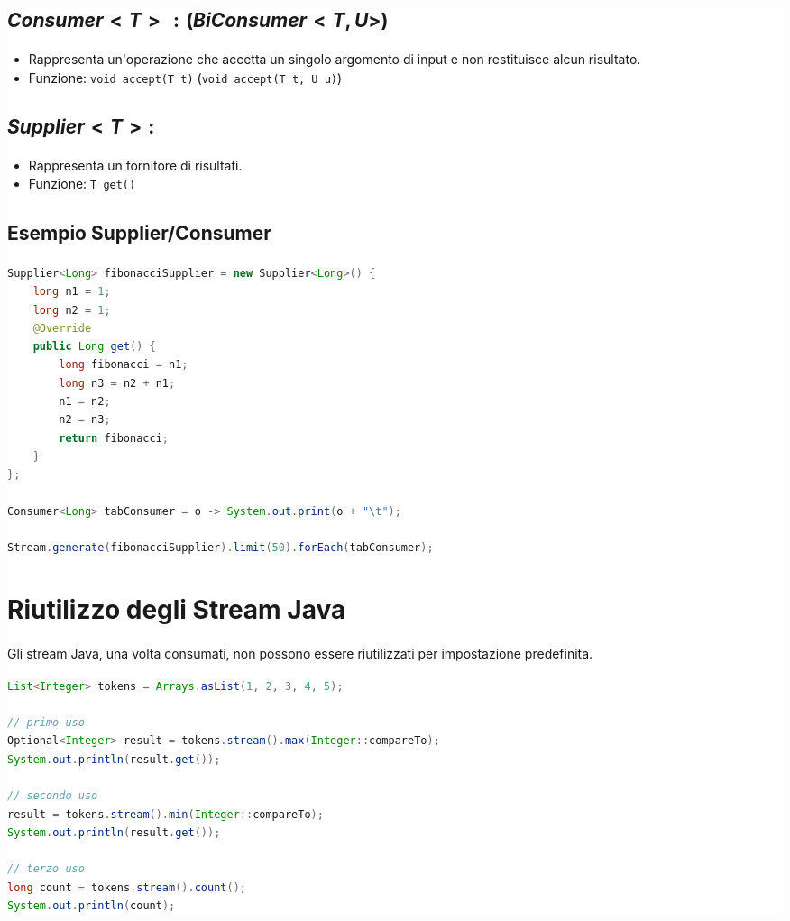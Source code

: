 ## $Consumer<T>: (BiConsumer<T,U>)$

- Rappresenta un'operazione che accetta un singolo argomento di input e non restituisce alcun risultato.
- Funzione: `void accept(T t)` (`void accept(T t, U u)`)

## $Supplier<T>:$

- Rappresenta un fornitore di risultati.
- Funzione: `T get()`

## Esempio Supplier/Consumer

```java
Supplier<Long> fibonacciSupplier = new Supplier<Long>() {
    long n1 = 1;
    long n2 = 1;
    @Override
    public Long get() {
        long fibonacci = n1;
        long n3 = n2 + n1;
        n1 = n2;
        n2 = n3;
        return fibonacci;
    }
};

Consumer<Long> tabConsumer = o -> System.out.print(o + "\t");

Stream.generate(fibonacciSupplier).limit(50).forEach(tabConsumer);
```

# Riutilizzo degli Stream Java

Gli stream Java, una volta consumati, non possono essere riutilizzati per impostazione predefinita.

```java
List<Integer> tokens = Arrays.asList(1, 2, 3, 4, 5);

// primo uso
Optional<Integer> result = tokens.stream().max(Integer::compareTo);
System.out.println(result.get());

// secondo uso
result = tokens.stream().min(Integer::compareTo);
System.out.println(result.get());

// terzo uso
long count = tokens.stream().count();
System.out.println(count);
```
